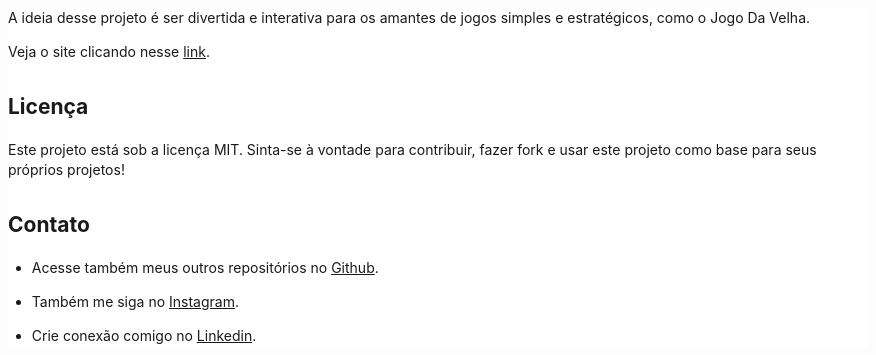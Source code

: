 A ideia desse projeto é ser divertida e interativa para os amantes de jogos simples e estratégicos, como o Jogo Da Velha.

Veja o site clicando nesse [link](https://matheusfdosan.github.io/tic-tac-toe/).

## Licença

Este projeto está sob a licença MIT. Sinta-se à vontade para contribuir, fazer fork e usar este projeto como base para seus próprios projetos!

## Contato

- Acesse também meus outros repositórios no [Github](https://github.com/matheusfdosan?tab=repositories).

- Também me siga no [Instagram](https://instagram.com/matheusfdosan).

- Crie conexão comigo no [Linkedin](https://linkedin.com/in/matheusfaus).
